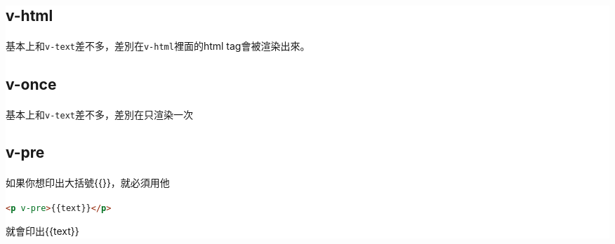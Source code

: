 ## v-html

基本上和`v-text`差不多，差別在`v-html`裡面的html tag會被渲染出來。



## v-once

基本上和`v-text`差不多，差別在只渲染一次



## v-pre

如果你想印出大括號{{}}，就必須用他

```html
<p v-pre>{{text}}</p>
```

就會印出{{text}}
